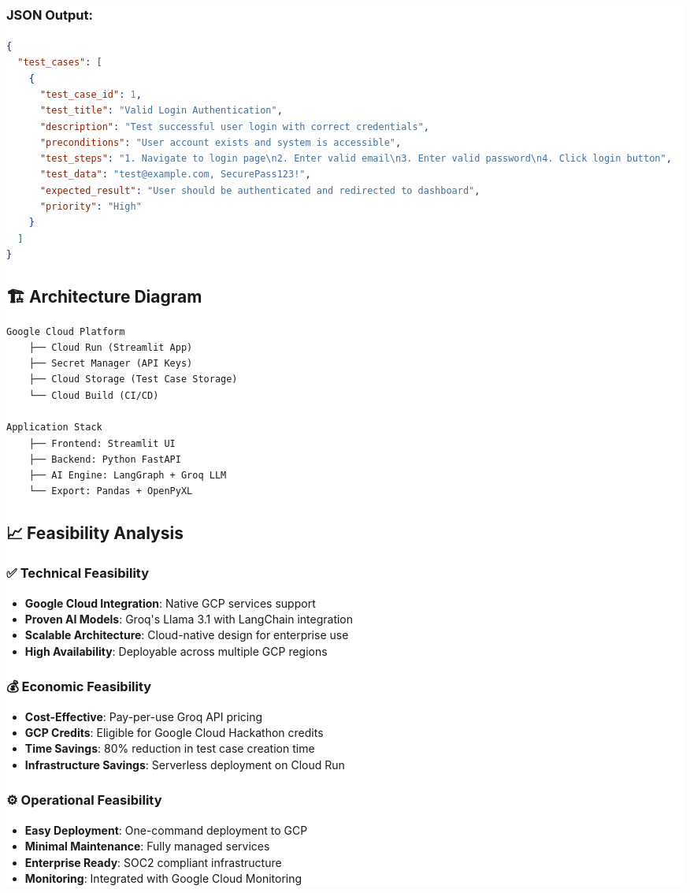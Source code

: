### JSON Output:
```json
{
  "test_cases": [
    {
      "test_case_id": 1,
      "test_title": "Valid Login Authentication",
      "description": "Test successful user login with correct credentials",
      "preconditions": "User account exists and system is accessible",
      "test_steps": "1. Navigate to login page\n2. Enter valid email\n3. Enter valid password\n4. Click login button",
      "test_data": "test@example.com, SecurePass123!",
      "expected_result": "User should be authenticated and redirected to dashboard",
      "priority": "High"
    }
  ]
}
```

## 🏗️ Architecture Diagram

```
Google Cloud Platform
    ├── Cloud Run (Streamlit App)
    ├── Secret Manager (API Keys)
    ├── Cloud Storage (Test Case Storage)
    └── Cloud Build (CI/CD)

Application Stack
    ├── Frontend: Streamlit UI
    ├── Backend: Python FastAPI
    ├── AI Engine: LangGraph + Groq LLM
    └── Export: Pandas + OpenPyXL
```

## 📈 Feasibility Analysis

### ✅ Technical Feasibility
- **Google Cloud Integration**: Native GCP services support
- **Proven AI Models**: Groq's Llama 3.1 with LangChain integration
- **Scalable Architecture**: Cloud-native design for enterprise use
- **High Availability**: Deployable across multiple GCP regions

### 💰 Economic Feasibility
- **Cost-Effective**: Pay-per-use Groq API pricing
- **GCP Credits**: Eligible for Google Cloud Hackathon credits
- **Time Savings**: 80% reduction in test case creation time
- **Infrastructure Savings**: Serverless deployment on Cloud Run

### ⚙️ Operational Feasibility
- **Easy Deployment**: One-command deployment to GCP
- **Minimal Maintenance**: Fully managed services
- **Enterprise Ready**: SOC2 compliant infrastructure
- **Monitoring**: Integrated with Google Cloud Monitoring
